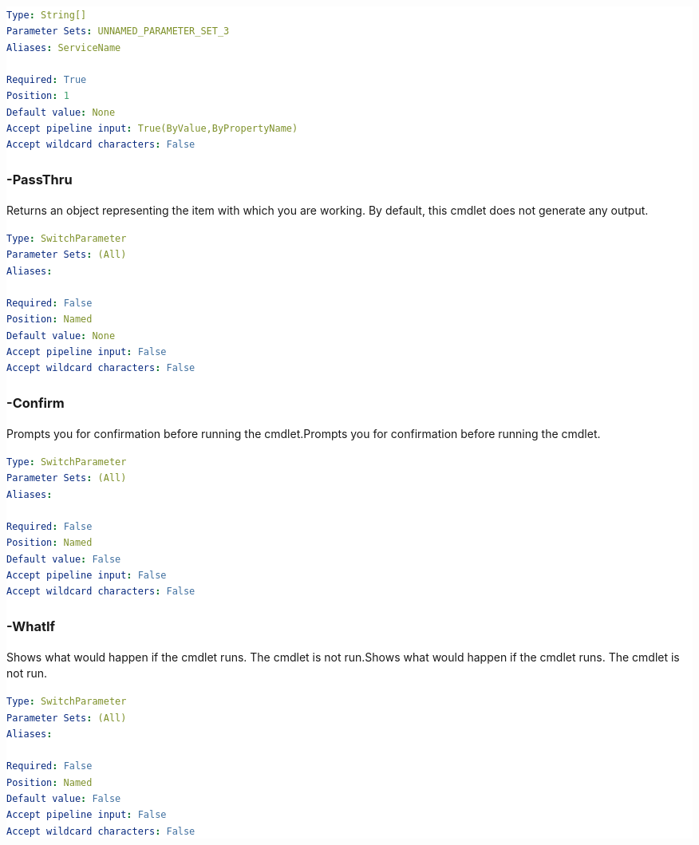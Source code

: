```yaml
Type: String[]
Parameter Sets: UNNAMED_PARAMETER_SET_3
Aliases: ServiceName

Required: True
Position: 1
Default value: None
Accept pipeline input: True(ByValue,ByPropertyName)
Accept wildcard characters: False
```

### -PassThru
Returns an object representing the item with which you are working.
By default, this cmdlet does not generate any output.

```yaml
Type: SwitchParameter
Parameter Sets: (All)
Aliases: 

Required: False
Position: Named
Default value: None
Accept pipeline input: False
Accept wildcard characters: False
```

### -Confirm
Prompts you for confirmation before running the cmdlet.Prompts you for confirmation before running the cmdlet.

```yaml
Type: SwitchParameter
Parameter Sets: (All)
Aliases: 

Required: False
Position: Named
Default value: False
Accept pipeline input: False
Accept wildcard characters: False
```

### -WhatIf
Shows what would happen if the cmdlet runs.
The cmdlet is not run.Shows what would happen if the cmdlet runs.
The cmdlet is not run.

```yaml
Type: SwitchParameter
Parameter Sets: (All)
Aliases: 

Required: False
Position: Named
Default value: False
Accept pipeline input: False
Accept wildcard characters: False
```
